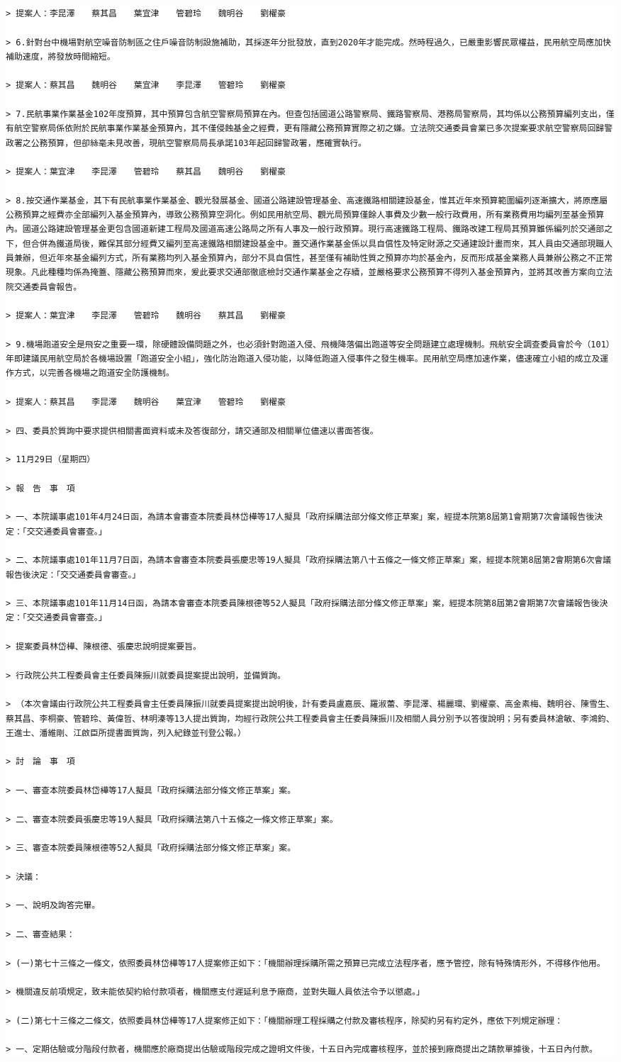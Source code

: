     > 提案人：李昆澤　　蔡其昌　　葉宜津　　管碧玲　　魏明谷　　劉櫂豪

    > 6.針對台中機場對航空噪音防制區之住戶噪音防制設施補助，其採逐年分批發放，直到2020年才能完成。然時程過久，已嚴重影響民眾權益，民用航空局應加快補助速度，將發放時間縮短。

    > 提案人：蔡其昌　　魏明谷　　葉宜津　　李昆澤　　管碧玲　　劉櫂豪

    > 7.民航事業作業基金102年度預算，其中預算包含航空警察局預算在內。但查包括國道公路警察局、鐵路警察局、港務局警察局，其均係以公務預算編列支出，僅有航空警察局係依附於民航事業作業基金預算內，其不僅侵蝕基金之經費，更有隱藏公務預算實際之初之嫌。立法院交通委員會業已多次提案要求航空警察局回歸警政署之公務預算，但卻絲毫未見改善，現航空警察局局長承諾103年起回歸警政署，應確實執行。

    > 提案人：葉宜津　　李昆澤　　管碧玲　　蔡其昌　　魏明谷　　劉櫂豪

    > 8.按交通作業基金，其下有民航事業作業基金、觀光發展基金、國道公路建設管理基金、高速鐵路相關建設基金，惟其近年來預算範圍編列逐漸擴大，將原應屬公務預算之經費亦全部編列入基金預算內，導致公務預算空洞化。例如民用航空局、觀光局預算僅餘人事費及少數一般行政費用，所有業務費用均編列至基金預算內。國道公路建設管理基金更包含國道新建工程局及國道高速公路局之所有人事及一般行政預算。現行高速鐵路工程局、鐵路改建工程局其預算雖係編列於交通部之下，但合併為鐵道局後，難保其部分經費又編列至高速鐵路相關建設基金中。蓋交通作業基金係以具自償性及特定財源之交通建設計畫而來，其人員由交通部現職人員兼辦，但近年來基金編列方式，所有業務均列入基金預算內，部分不具自償性，甚至僅有補助性質之預算亦均於基金內，反而形成基金業務人員兼辦公務之不正常現象。凡此種種均係為掩蓋、隱藏公務預算而來，爰此要求交通部徹底檢討交通作業基金之存續，並嚴格要求公務預算不得列入基金預算內，並將其改善方案向立法院交通委員會報告。

    > 提案人：葉宜津　　李昆澤　　管碧玲　　魏明谷　　蔡其昌　　劉櫂豪

    > 9.機場跑道安全是飛安之重要一環，除硬體設備問題之外，也必須針對跑道入侵、飛機降落偏出跑道等安全問題建立處理機制。飛航安全調查委員會於今（101）年即建議民用航空局於各機場設置「跑道安全小組」，強化防治跑道入侵功能，以降低跑道入侵事件之發生機率。民用航空局應加速作業，儘速確立小組的成立及運作方式，以完善各機場之跑道安全防護機制。

    > 提案人：蔡其昌　　李昆澤　　魏明谷　　葉宜津　　管碧玲　　劉櫂豪

    > 四、委員於質詢中要求提供相關書面資料或未及答復部分，請交通部及相關單位儘速以書面答復。

    > 11月29日（星期四）

    > 報　告　事　項

    > 一、本院議事處101年4月24日函，為請本會審查本院委員林岱樺等17人擬具「政府採購法部分條文修正草案」案，經提本院第8屆第1會期第7次會議報告後決定：「交交通委員會審查。」

    > 二、本院議事處101年11月7日函，為請本會審查本院委員張慶忠等19人擬具「政府採購法第八十五條之一條文修正草案」案，經提本院第8屆第2會期第6次會議報告後決定：「交交通委員會審查。」

    > 三、本院議事處101年11月14日函，為請本會審查本院委員陳根德等52人擬具「政府採購法部分條文修正草案」案，經提本院第8屆第2會期第7次會議報告後決定：「交交通委員會審查。」

    > 提案委員林岱樺、陳根德、張慶忠說明提案要旨。

    > 行政院公共工程委員會主任委員陳振川就委員提案提出說明，並備質詢。

    > （本次會議由行政院公共工程委員會主任委員陳振川就委員提案提出說明後，計有委員盧嘉辰、羅淑蕾、李昆澤、楊麗環、劉櫂豪、高金素梅、魏明谷、陳雪生、蔡其昌、李桐豪、管碧玲、黃偉哲、林明溱等13人提出質詢，均經行政院公共工程委員會主任委員陳振川及相關人員分別予以答復說明；另有委員林滄敏、李鴻鈞、王進士、潘維剛、江啟臣所提書面質詢，列入紀錄並刊登公報。）

    > 討　論　事　項

    > 一、審查本院委員林岱樺等17人擬具「政府採購法部分條文修正草案」案。

    > 二、審查本院委員張慶忠等19人擬具「政府採購法第八十五條之一條文修正草案」案。

    > 三、審查本院委員陳根德等52人擬具「政府採購法部分條文修正草案」案。

    > 決議：

    > 一、說明及詢答完畢。

    > 二、審查結果：

    > (一)第七十三條之一條文，依照委員林岱樺等17人提案修正如下：「機關辦理採購所需之預算已完成立法程序者，應予管控，除有特殊情形外，不得移作他用。

    > 機關違反前項規定，致未能依契約給付款項者，機關應支付遲延利息予廠商，並對失職人員依法令予以懲處。」

    > (二)第七十三條之二條文，依照委員林岱樺等17人提案修正如下：「機關辦理工程採購之付款及審核程序，除契約另有約定外，應依下列規定辦理：

    > 一、定期估驗或分階段付款者，機關應於廠商提出估驗或階段完成之證明文件後，十五日內完成審核程序，並於接到廠商提出之請款單據後，十五日內付款。
